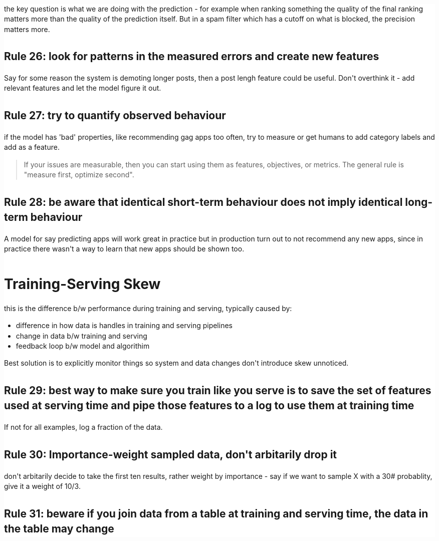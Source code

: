 the key question is what we are doing with the prediction - for example when ranking something the quality of the final ranking matters more than the quality of the prediction itself. But in a spam filter which has a cutoff on what is blocked, the precision matters more.

## Rule 26: look for patterns in the measured errors and create new features

Say for some reason the system is demoting longer posts, then a post lengh feature could be useful. Don't overthink it - add relevant features and let the model figure it out.

## Rule 27: try to quantify observed behaviour

if the model has 'bad' properties, like recommending gag apps too often, try to measure or get humans to add category labels and add as a feature.

>  If your issues are measurable, then you can start using them as features, objectives, or metrics. The general rule is "measure first, optimize second".

## Rule 28: be aware that identical short-term behaviour does not imply identical long-term behaviour

A model for say predicting apps will work great in practice but in production turn out to not recommend any new apps, since in practice there wasn't a way to learn that new apps should be shown too.

# Training-Serving Skew

this is the difference b/w performance during training and serving, typically caused by:

- difference in how data is handles in training and serving pipelines
- change in data b/w training and serving
- feedback loop b/w model and algorithim

Best solution is to explicitly monitor things so system and data changes don't introduce skew unnoticed.

## Rule 29: best way to make sure you train like you serve is to save the set of features used at serving time and pipe those features to a log to use them at training time

If not for all examples, log a fraction of the data.

## Rule 30: Importance-weight sampled data, don't arbitarily drop it

don't arbitarily decide to take the first ten results, rather weight by importance - say if we want to sample X with a 30# probablity, give it a weight of 10/3.

## Rule 31: beware if you join data from a table at training and serving time, the data in the table may change

